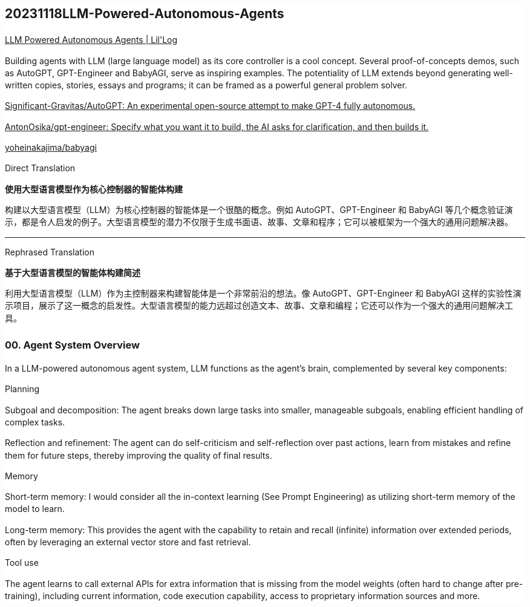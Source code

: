 ## 20231118LLM-Powered-Autonomous-Agents

[LLM Powered Autonomous Agents | Lil'Log](https://lilianweng.github.io/posts/2023-06-23-agent/#:~:text=,the%20quality%20of%20final%20results)

Building agents with LLM (large language model) as its core controller is a cool concept. Several proof-of-concepts demos, such as AutoGPT, GPT-Engineer and BabyAGI, serve as inspiring examples. The potentiality of LLM extends beyond generating well-written copies, stories, essays and programs; it can be framed as a powerful general problem solver.

[Significant-Gravitas/AutoGPT: An experimental open-source attempt to make GPT-4 fully autonomous.](https://github.com/Significant-Gravitas/AutoGPT)

[AntonOsika/gpt-engineer: Specify what you want it to build, the AI asks for clarification, and then builds it.](https://github.com/AntonOsika/gpt-engineer)

[yoheinakajima/babyagi](https://github.com/yoheinakajima/babyagi)

Direct Translation

**使用大型语言模型作为核心控制器的智能体构建**

构建以大型语言模型（LLM）为核心控制器的智能体是一个很酷的概念。例如 AutoGPT、GPT-Engineer 和 BabyAGI 等几个概念验证演示，都是令人启发的例子。大型语言模型的潜力不仅限于生成书面语、故事、文章和程序；它可以被框架为一个强大的通用问题解决器。

---

Rephrased Translation

**基于大型语言模型的智能体构建简述**

利用大型语言模型（LLM）作为主控制器来构建智能体是一个非常前沿的想法。像 AutoGPT、GPT-Engineer 和 BabyAGI 这样的实验性演示项目，展示了这一概念的启发性。大型语言模型的能力远超过创造文本、故事、文章和编程；它还可以作为一个强大的通用问题解决工具。

### 00. Agent System Overview

In a LLM-powered autonomous agent system, LLM functions as the agent’s brain, complemented by several key components:

Planning

Subgoal and decomposition: The agent breaks down large tasks into smaller, manageable subgoals, enabling efficient handling of complex tasks.

Reflection and refinement: The agent can do self-criticism and self-reflection over past actions, learn from mistakes and refine them for future steps, thereby improving the quality of final results.

Memory

Short-term memory: I would consider all the in-context learning (See Prompt Engineering) as utilizing short-term memory of the model to learn.

Long-term memory: This provides the agent with the capability to retain and recall (infinite) information over extended periods, often by leveraging an external vector store and fast retrieval.

Tool use

The agent learns to call external APIs for extra information that is missing from the model weights (often hard to change after pre-training), including current information, code execution capability, access to proprietary information sources and more.
